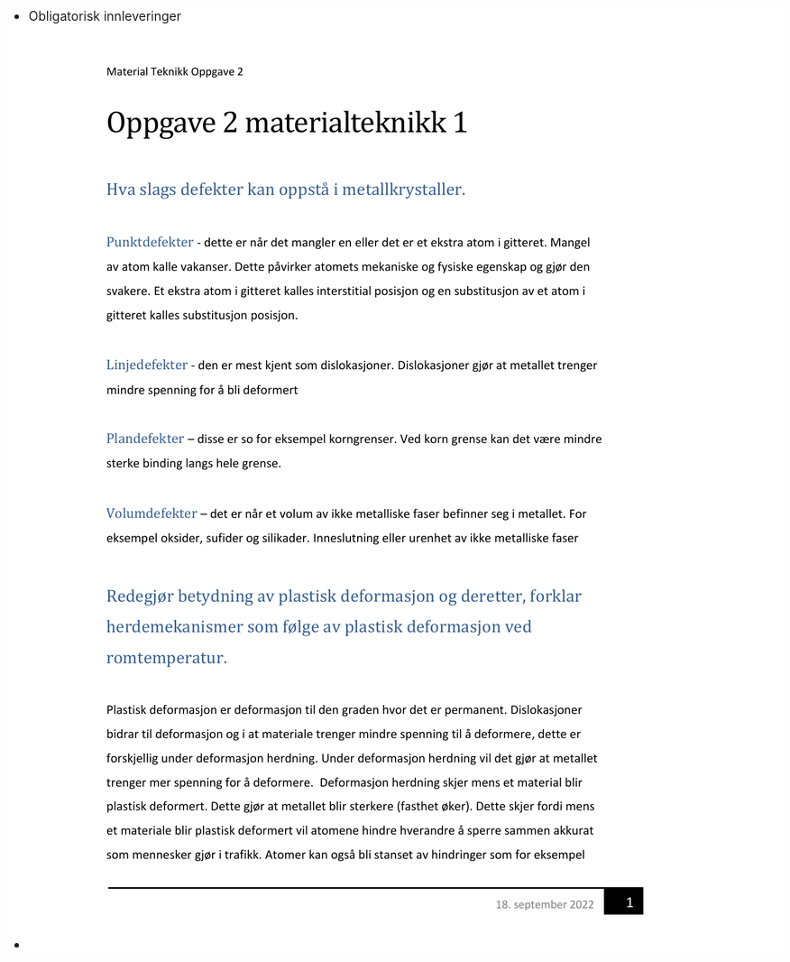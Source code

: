 - Obligatorisk innleveringer
- ![Oppgave 2 materialtekk 1.pdf](../assets/Oppgave_2_materialtekk_1_1677064527418_0.pdf)